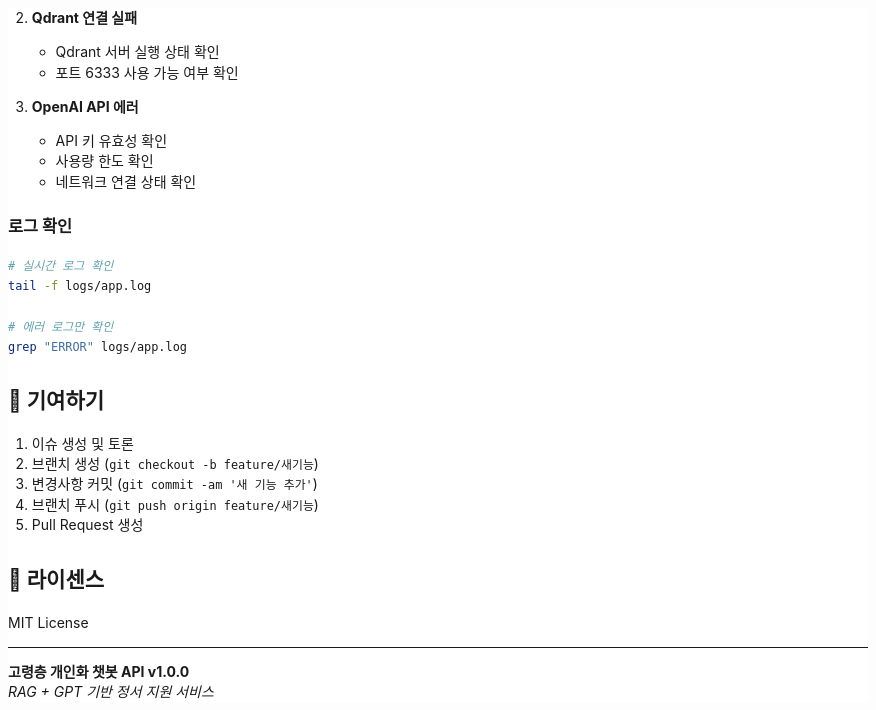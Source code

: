 2. **Qdrant 연결 실패**
   - Qdrant 서버 실행 상태 확인
   - 포트 6333 사용 가능 여부 확인

3. **OpenAI API 에러**
   - API 키 유효성 확인
   - 사용량 한도 확인
   - 네트워크 연결 상태 확인

### 로그 확인

```bash
# 실시간 로그 확인
tail -f logs/app.log

# 에러 로그만 확인
grep "ERROR" logs/app.log
```

## 🤝 기여하기

1. 이슈 생성 및 토론
2. 브랜치 생성 (`git checkout -b feature/새기능`)
3. 변경사항 커밋 (`git commit -am '새 기능 추가'`)
4. 브랜치 푸시 (`git push origin feature/새기능`)
5. Pull Request 생성

## 📄 라이센스

MIT License

---

**고령층 개인화 챗봇 API v1.0.0**  
*RAG + GPT 기반 정서 지원 서비스* 